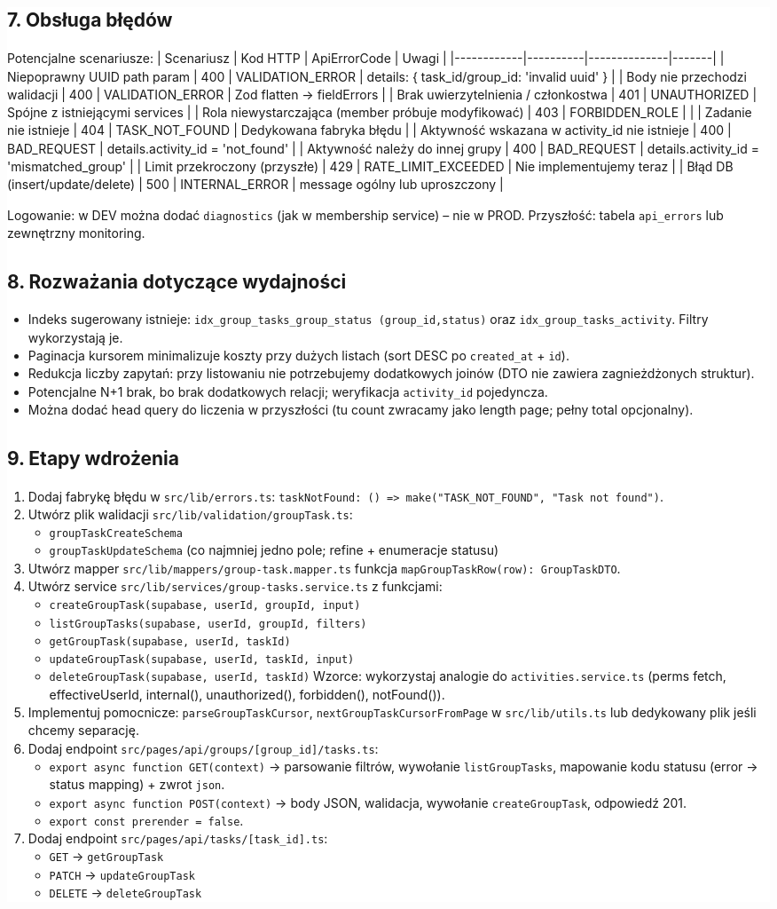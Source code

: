 ## 7. Obsługa błędów
Potencjalne scenariusze:
| Scenariusz | Kod HTTP | ApiErrorCode | Uwagi |
|------------|----------|--------------|-------|
| Niepoprawny UUID path param | 400 | VALIDATION_ERROR | details: { task_id/group_id: 'invalid uuid' } |
| Body nie przechodzi walidacji | 400 | VALIDATION_ERROR | Zod flatten -> fieldErrors |
| Brak uwierzytelnienia / członkostwa | 401 | UNAUTHORIZED | Spójne z istniejącymi services |
| Rola niewystarczająca (member próbuje modyfikować) | 403 | FORBIDDEN_ROLE | |
| Zadanie nie istnieje | 404 | TASK_NOT_FOUND | Dedykowana fabryka błędu |
| Aktywność wskazana w activity_id nie istnieje | 400 | BAD_REQUEST | details.activity_id = 'not_found' |
| Aktywność należy do innej grupy | 400 | BAD_REQUEST | details.activity_id = 'mismatched_group' |
| Limit przekroczony (przyszłe) | 429 | RATE_LIMIT_EXCEEDED | Nie implementujemy teraz |
| Błąd DB (insert/update/delete) | 500 | INTERNAL_ERROR | message ogólny lub uproszczony |

Logowanie: w DEV można dodać `diagnostics` (jak w membership service) – nie w PROD. Przyszłość: tabela `api_errors` lub zewnętrzny monitoring.

## 8. Rozważania dotyczące wydajności
- Indeks sugerowany istnieje: `idx_group_tasks_group_status (group_id,status)` oraz `idx_group_tasks_activity`. Filtry wykorzystają je.
- Paginacja kursorem minimalizuje koszty przy dużych listach (sort DESC po `created_at` + `id`).
- Redukcja liczby zapytań: przy listowaniu nie potrzebujemy dodatkowych joinów (DTO nie zawiera zagnieżdżonych struktur).
- Potencjalne N+1 brak, bo brak dodatkowych relacji; weryfikacja `activity_id` pojedyncza.
- Można dodać head query do liczenia w przyszłości (tu count zwracamy jako length page; pełny total opcjonalny).

## 9. Etapy wdrożenia
1. Dodaj fabrykę błędu w `src/lib/errors.ts`: `taskNotFound: () => make("TASK_NOT_FOUND", "Task not found")`.
2. Utwórz plik walidacji `src/lib/validation/groupTask.ts`:
   - `groupTaskCreateSchema`
   - `groupTaskUpdateSchema` (co najmniej jedno pole; refine + enumeracje statusu)
3. Utwórz mapper `src/lib/mappers/group-task.mapper.ts` funkcja `mapGroupTaskRow(row): GroupTaskDTO`.
4. Utwórz service `src/lib/services/group-tasks.service.ts` z funkcjami:
   - `createGroupTask(supabase, userId, groupId, input)`
   - `listGroupTasks(supabase, userId, groupId, filters)`
   - `getGroupTask(supabase, userId, taskId)`
   - `updateGroupTask(supabase, userId, taskId, input)`
   - `deleteGroupTask(supabase, userId, taskId)`
   Wzorce: wykorzystaj analogie do `activities.service.ts` (perms fetch, effectiveUserId, internal(), unauthorized(), forbidden(), notFound()).
5. Implementuj pomocnicze: `parseGroupTaskCursor`, `nextGroupTaskCursorFromPage` w `src/lib/utils.ts` lub dedykowany plik jeśli chcemy separację.
6. Dodaj endpoint `src/pages/api/groups/[group_id]/tasks.ts`:
   - `export async function GET(context)` -> parsowanie filtrów, wywołanie `listGroupTasks`, mapowanie kodu statusu (error -> status mapping) + zwrot `json`.
   - `export async function POST(context)` -> body JSON, walidacja, wywołanie `createGroupTask`, odpowiedź 201.
   - `export const prerender = false`.
7. Dodaj endpoint `src/pages/api/tasks/[task_id].ts`:
   - `GET` -> `getGroupTask`
   - `PATCH` -> `updateGroupTask`
   - `DELETE` -> `deleteGroupTask`